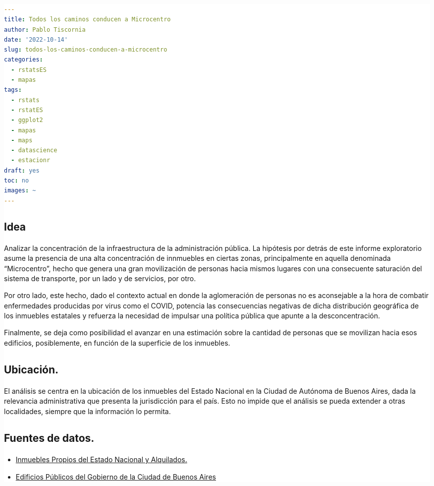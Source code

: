 ```yaml
---
title: Todos los caminos conducen a Microcentro
author: Pablo Tiscornia
date: '2022-10-14'
slug: todos-los-caminos-conducen-a-microcentro
categories:
  - rstatsES
  - mapas
tags:
  - rstats
  - rstatES
  - ggplot2
  - mapas
  - maps
  - datascience
  - estacionr
draft: yes
toc: no
images: ~
---
```


## Idea

Analizar la concentración de la infraestructura de la administración pública. La hipótesis por detrás de este informe exploratorio asume la presencia de una alta concentración de innmuebles en ciertas zonas, principalmente en aquella denominada “Microcentro”, hecho que genera una gran movilización de personas hacia mismos lugares con una consecuente saturación del sistema de transporte, por un lado y de servicios, por otro.

Por otro lado, este hecho, dado el contexto actual en donde la aglomeración de personas no es aconsejable a la hora de combatir enfermedades producidas por virus como el COVID, potencia las consecuencias negativas de dicha distribución geográfica de los inmuebles estatales y refuerza la necesidad de impulsar una política pública que apunte a la desconcentración.

Finalmente, se deja como posibilidad el avanzar en una estimación sobre la cantidad de personas que se movilizan hacia esos edificios, posiblemente, en función de la superficie de los inmuebles.

## Ubicación.

El análisis se centra en la ubicación de los inmuebles del Estado Nacional en la Ciudad de Autónoma de Buenos Aires, dada la relevancia administrativa que presenta la jurisdicción para el país. Esto no impide que el análisis se pueda extender a otras localidades, siempre que la información lo permita.

## Fuentes de datos.

-   [Inmuebles Propios del Estado Nacional y Alquilados.](https://datos.gob.ar/dataset/otros-inmuebles-propios-estado-nacional-alquilados)

-   [Edificios Públicos del Gobierno de la Ciudad de Buenos Aires](https://data.buenosaires.gob.ar/dataset/edificios-publicos)
